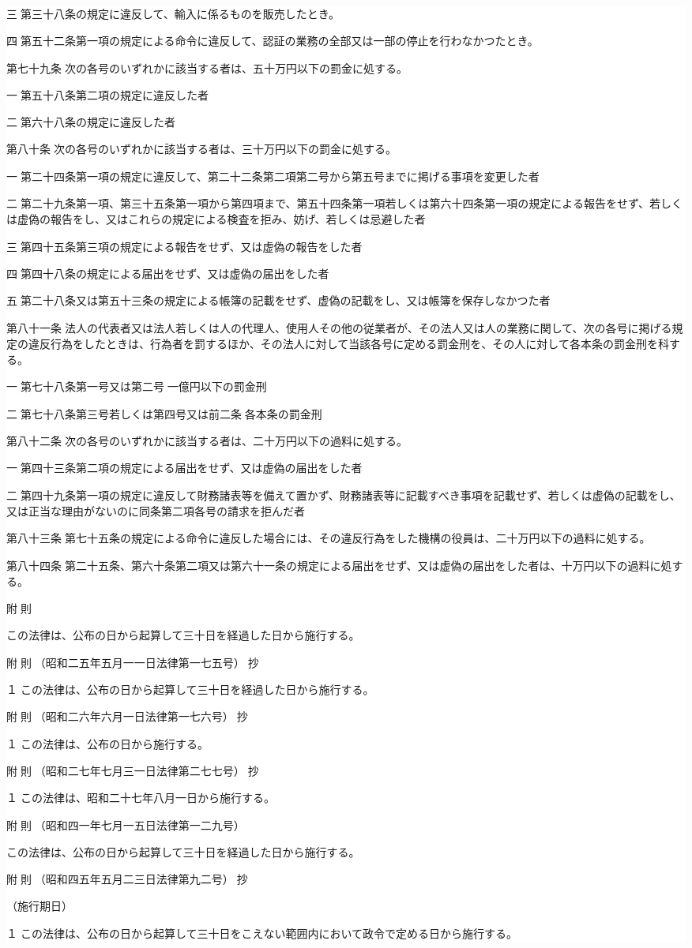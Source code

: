 三 第三十八条の規定に違反して、輸入に係るものを販売したとき。

四 第五十二条第一項の規定による命令に違反して、認証の業務の全部又は一部の停止を行わなかつたとき。

第七十九条 次の各号のいずれかに該当する者は、五十万円以下の罰金に処する。

一 第五十八条第二項の規定に違反した者

二 第六十八条の規定に違反した者

第八十条 次の各号のいずれかに該当する者は、三十万円以下の罰金に処する。

一 第二十四条第一項の規定に違反して、第二十二条第二項第二号から第五号までに掲げる事項を変更した者

二 第二十九条第一項、第三十五条第一項から第四項まで、第五十四条第一項若しくは第六十四条第一項の規定による報告をせず、若しくは虚偽の報告をし、又はこれらの規定による検査を拒み、妨げ、若しくは忌避した者

三 第四十五条第三項の規定による報告をせず、又は虚偽の報告をした者

四 第四十八条の規定による届出をせず、又は虚偽の届出をした者

五 第二十八条又は第五十三条の規定による帳簿の記載をせず、虚偽の記載をし、又は帳簿を保存しなかつた者

第八十一条 法人の代表者又は法人若しくは人の代理人、使用人その他の従業者が、その法人又は人の業務に関して、次の各号に掲げる規定の違反行為をしたときは、行為者を罰するほか、その法人に対して当該各号に定める罰金刑を、その人に対して各本条の罰金刑を科する。

一 第七十八条第一号又は第二号 一億円以下の罰金刑

二 第七十八条第三号若しくは第四号又は前二条 各本条の罰金刑

第八十二条 次の各号のいずれかに該当する者は、二十万円以下の過料に処する。

一 第四十三条第二項の規定による届出をせず、又は虚偽の届出をした者

二 第四十九条第一項の規定に違反して財務諸表等を備えて置かず、財務諸表等に記載すべき事項を記載せず、若しくは虚偽の記載をし、又は正当な理由がないのに同条第二項各号の請求を拒んだ者

第八十三条 第七十五条の規定による命令に違反した場合には、その違反行為をした機構の役員は、二十万円以下の過料に処する。

第八十四条 第二十五条、第六十条第二項又は第六十一条の規定による届出をせず、又は虚偽の届出をした者は、十万円以下の過料に処する。

附 則

この法律は、公布の日から起算して三十日を経過した日から施行する。

附 則 （昭和二五年五月一一日法律第一七五号） 抄

１ この法律は、公布の日から起算して三十日を経過した日から施行する。

附 則 （昭和二六年六月一日法律第一七六号） 抄

１ この法律は、公布の日から施行する。

附 則 （昭和二七年七月三一日法律第二七七号） 抄

１ この法律は、昭和二十七年八月一日から施行する。

附 則 （昭和四一年七月一五日法律第一二九号）

この法律は、公布の日から起算して三十日を経過した日から施行する。

附 則 （昭和四五年五月二三日法律第九二号） 抄

（施行期日）

１ この法律は、公布の日から起算して三十日をこえない範囲内において政令で定める日から施行する。
